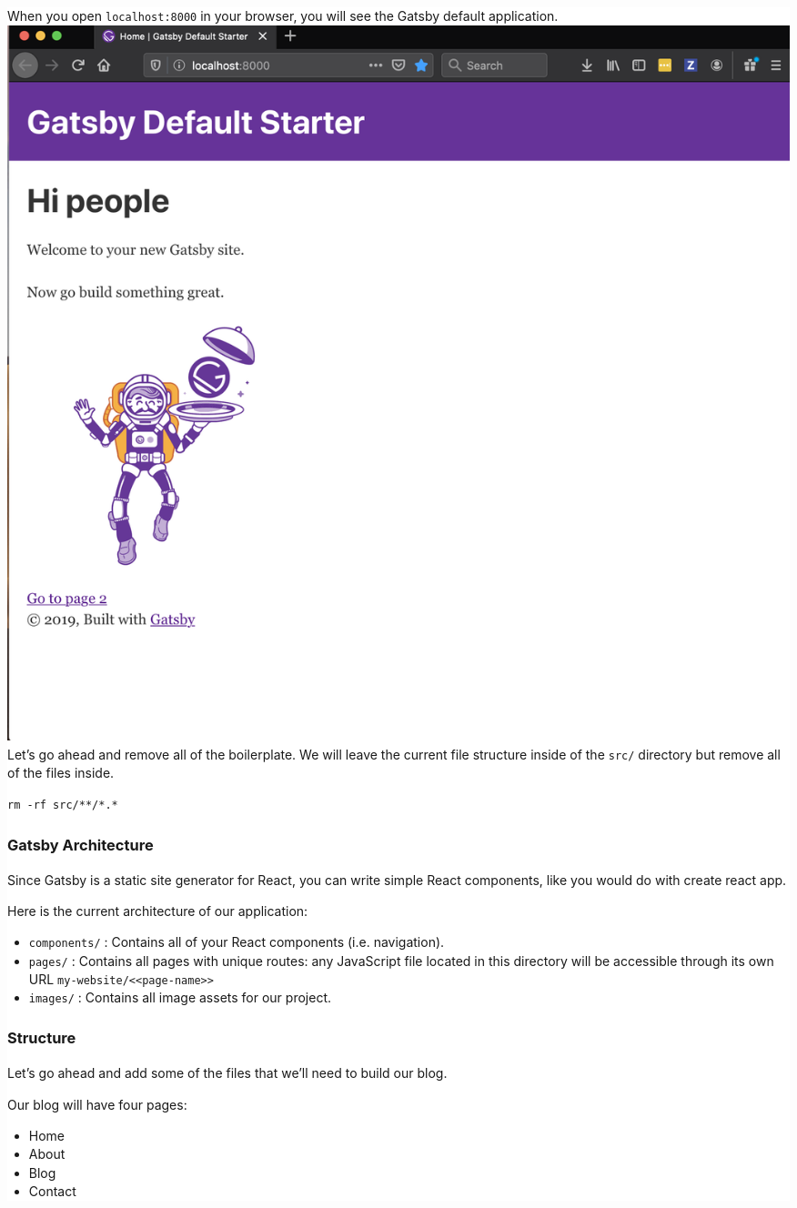 <p>When you open <code>localhost:8000</code> in your browser, you will see the Gatsby default application.<img src="tutorial/01-gatsby-default-starter-.png" alt="Gatsby default starter"><br>
Let’s go ahead and remove all of the boilerplate. We will leave the current file structure inside of the <code>src/</code> directory but remove all of the files inside.</p>
<pre><code>rm -rf src/**/*.*
</code></pre>
<h3 id="gatsby-architecture">Gatsby Architecture</h3>
<p>Since Gatsby is a static site generator for React, you can write simple React components, like you would do with create react app.</p>
<p>Here is the current architecture of our application:</p>
<ul>
<li><code>components/</code> : Contains all of your React components (i.e. navigation).</li>
<li><code>pages/</code> : Contains all pages with unique routes: any JavaScript file located in this directory will be accessible through its own URL <code>my-website/&lt;&lt;page-name&gt;&gt;</code></li>
<li><code>images/</code> : Contains all image assets for our project.</li>
</ul>
<h3 id="structure">Structure</h3>
<p>Let’s go ahead and add some of the files that we’ll need to build our blog.</p>
<p>Our blog will have four pages:</p>
<ul>
<li>Home</li>
<li>About</li>
<li>Blog</li>
<li>Contact</li>